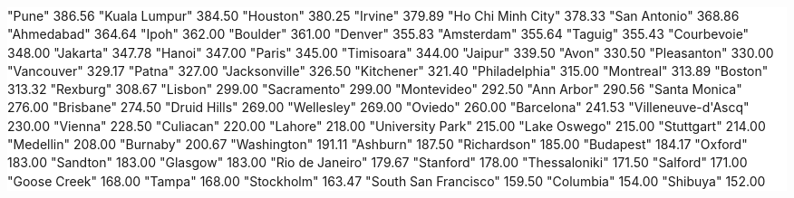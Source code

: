 "Pune"	386.56
"Kuala Lumpur"	384.50
"Houston"	380.25
"Irvine"	379.89
"Ho Chi Minh City"	378.33
"San Antonio"	368.86
"Ahmedabad"	364.64
"Ipoh"	362.00
"Boulder"	361.00
"Denver"	355.83
"Amsterdam"	355.64
"Taguig"	355.43
"Courbevoie"	348.00
"Jakarta"	347.78
"Hanoi"	347.00
"Paris"	345.00
"Timisoara"	344.00
"Jaipur"	339.50
"Avon"	330.50
"Pleasanton"	330.00
"Vancouver"	329.17
"Patna"	327.00
"Jacksonville"	326.50
"Kitchener"	321.40
"Philadelphia"	315.00
"Montreal"	313.89
"Boston"	313.32
"Rexburg"	308.67
"Lisbon"	299.00
"Sacramento"	299.00
"Montevideo"	292.50
"Ann Arbor"	290.56
"Santa Monica"	276.00
"Brisbane"	274.50
"Druid Hills"	269.00
"Wellesley"	269.00
"Oviedo"	260.00
"Barcelona"	241.53
"Villeneuve-d'Ascq"	230.00
"Vienna"	228.50
"Culiacan"	220.00
"Lahore"	218.00
"University Park"	215.00
"Lake Oswego"	215.00
"Stuttgart"	214.00
"Medellin"	208.00
"Burnaby"	200.67
"Washington"	191.11
"Ashburn"	187.50
"Richardson"	185.00
"Budapest"	184.17
"Oxford"	183.00
"Sandton"	183.00
"Glasgow"	183.00
"Rio de Janeiro"	179.67
"Stanford"	178.00
"Thessaloniki"	171.50
"Salford"	171.00
"Goose Creek"	168.00
"Tampa"	168.00
"Stockholm"	163.47
"South San Francisco"	159.50
"Columbia"	154.00
"Shibuya"	152.00